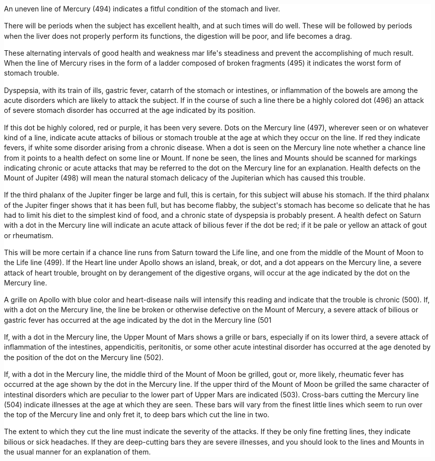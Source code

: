 An uneven line of Mercury (494) indicates a fitful condition of the stomach and liver. 

There will be periods when the subject has excellent health, and at such times will do well. These will be followed by periods when the liver does not properly perform its functions, the digestion will be poor, and life becomes a drag. 

These alternating intervals of good health and weakness mar life's steadiness and prevent the accomplishing of much result. When the line of Mercury rises in the form of a ladder composed of broken fragments (495) it indicates the worst form of stomach trouble. 

Dyspepsia, with its train of ills, gastric fever, catarrh of the stomach or intestines, or inflammation of the bowels are among the acute disorders which are likely to attack the subject. If in the course of such a line there be a highly colored dot (496) an attack of severe stomach disorder has occurred at the age indicated by its position.

If this dot be highly colored, red or purple, it has been very severe. Dots on the Mercury line (497), wherever seen or on whatever kind of a line, indicate acute attacks of bilious or stomach trouble at the age at which they occur on the line. If red they indicate fevers, if white some disorder arising from a chronic disease. When a dot is seen on the Mercury line note whether a chance line from it points to a health defect on some line or Mount. If none be seen, the lines and Mounts should be scanned for markings indicating chronic or acute attacks that may be referred to the dot on the Mercury line for an explanation. Health defects on the Mount of Jupiter (498) will mean the natural stomach delicacy of the Jupiterian which has caused this trouble. 

If the third phalanx of the Jupiter finger be large and full, this is certain, for this subject will abuse his stomach. If the third phalanx of the Jupiter finger shows that it has been full, but has become flabby, the subject's stomach has become so delicate that he has had to limit his diet to the simplest kind of food, and a chronic state of dyspepsia is probably present. A health defect on Saturn with a dot in the Mercury line will indicate an acute attack of bilious fever if the dot be red; if it be pale or yellow an attack of gout or rheumatism. 

This will be more certain if a chance line runs from Saturn toward the Life line, and one from the middle of the Mount of Moon to the Life line (499). If the Heart line under Apollo shows an island, break, or dot, and a dot appears on the Mercury line, a severe attack of heart trouble, brought on by derangement of the digestive organs, will occur at the age indicated by the dot on the Mercury line. 

A grille on Apollo with blue color and heart-disease nails will intensify this reading and indicate that the trouble is chronic (500). If, with a dot on the Mercury line, the line be broken or otherwise defective on the Mount of Mercury, a severe attack of bilious or gastric fever has occurred at the age indicated by the dot in the Mercury line (501

If, with a dot in the Mercury line, the Upper Mount of Mars shows a grille or bars, especially if on its lower third, a severe attack of inflammation of the intestines, appendicitis, peritonitis, or some other acute intestinal disorder has occurred at the age denoted by the position of the dot on the Mercury line (502). 

If, with a dot in the Mercury line, the middle third of the Mount of Moon be grilled, gout or, more likely, rheumatic fever has occurred at the age shown by the dot in the Mercury line. If the upper third of the Mount of Moon be grilled the same character of intestinal disorders which are peculiar to the lower part of Upper Mars are indicated (503). Cross-bars cutting the Mercury line (504) indicate illnesses at the age at which they are seen. These bars will vary from the finest little lines which seem to run over the top of the Mercury line and only fret it, to deep bars which cut the line in two. 

The extent to which they cut the line must indicate the severity of the attacks. If they be only fine fretting lines, they indicate bilious or sick headaches. If they are deep-cutting bars they are severe illnesses, and you should look to the lines and Mounts in the usual manner for an explanation of them. 
